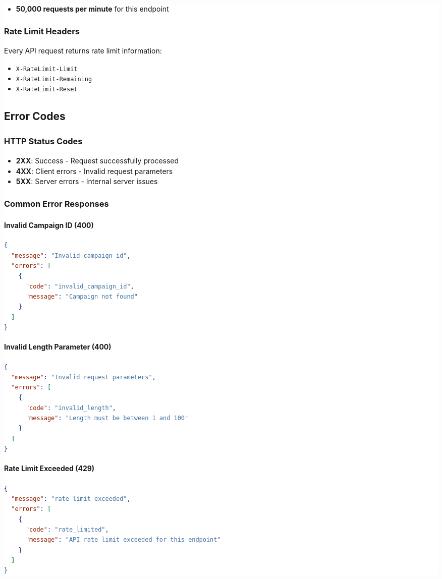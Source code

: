 - **50,000 requests per minute** for this endpoint

### Rate Limit Headers
Every API request returns rate limit information:
- `X-RateLimit-Limit`
- `X-RateLimit-Remaining`
- `X-RateLimit-Reset`

## Error Codes

### HTTP Status Codes

- **2XX**: Success - Request successfully processed
- **4XX**: Client errors - Invalid request parameters
- **5XX**: Server errors - Internal server issues

### Common Error Responses

#### Invalid Campaign ID (400)
```json
{
  "message": "Invalid campaign_id",
  "errors": [
    {
      "code": "invalid_campaign_id",
      "message": "Campaign not found"
    }
  ]
}
```

#### Invalid Length Parameter (400)
```json
{
  "message": "Invalid request parameters",
  "errors": [
    {
      "code": "invalid_length",
      "message": "Length must be between 1 and 100"
    }
  ]
}
```

#### Rate Limit Exceeded (429)
```json
{
  "message": "rate limit exceeded",
  "errors": [
    {
      "code": "rate_limited",
      "message": "API rate limit exceeded for this endpoint"
    }
  ]
}
```
